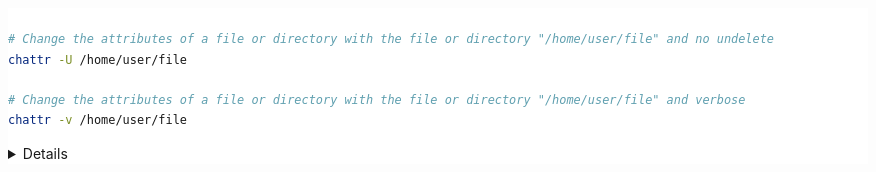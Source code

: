 ```bash

# Change the attributes of a file or directory with the file or directory "/home/user/file" and no undelete
chattr -U /home/user/file

# Change the attributes of a file or directory with the file or directory "/home/user/file" and verbose
chattr -v /home/user/file
```

<details>

### `lsattr`

The `lsattr` command is used to list the attributes of a file or directory. It takes a file or directory as an argument. The output of the `lsattr` command is the attributes of the file or directory.

```bash
# List the attributes of a file or directory with the file or directory "/home/user/file"
lsattr /home/user/file
```

#### `lsattr` Flags

<details>

- `-R` - List the attributes of a file or directory with the specified recursive.
- `-a` - List the attributes of a file or directory with the specified all.
- `-d` - List the attributes of a file or directory with the specified directory.
- `-h` - List the attributes of a file or directory with the specified symbolic links.
- `-l` - List the attributes of a file or directory with the specified long format.
- `-v` - List the attributes of a file or directory with the specified verbose.

```bash
# List the attributes of a file or directory with the file or directory "/home/user/file" and recursive
lsattr -R /home/user/file

# List the attributes of a file or directory with the file or directory "/home/user/file" and all
lsattr -a /home/user/file

# List the attributes of a file or directory with the file or directory "/home/user/file" and directory
lsattr -d /home/user/file

# List the attributes of a file or directory with the file or directory "/home/user/file" and symbolic links
lsattr -h /home/user/file

# List the attributes of a file or directory with the file or directory "/home/user/file" and long format
lsattr -l /home/user/file

# List the attributes of a file or directory with the file or directory "/home/user/file" and verbose
lsattr -v /home/user/file
```
